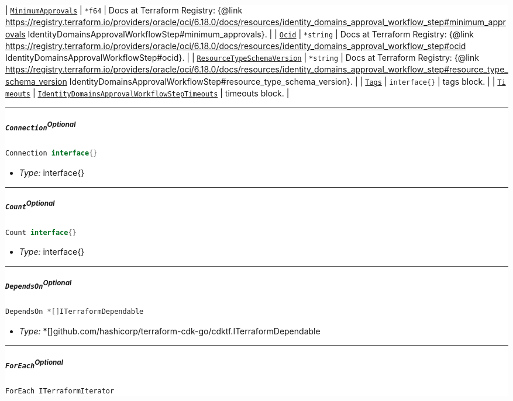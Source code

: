 | <code><a href="#rhizo-co-terraform-provider-oci.identityDomainsApprovalWorkflowStep.IdentityDomainsApprovalWorkflowStepConfig.property.minimumApprovals">MinimumApprovals</a></code> | <code>*f64</code> | Docs at Terraform Registry: {@link https://registry.terraform.io/providers/oracle/oci/6.18.0/docs/resources/identity_domains_approval_workflow_step#minimum_approvals IdentityDomainsApprovalWorkflowStep#minimum_approvals}. |
| <code><a href="#rhizo-co-terraform-provider-oci.identityDomainsApprovalWorkflowStep.IdentityDomainsApprovalWorkflowStepConfig.property.ocid">Ocid</a></code> | <code>*string</code> | Docs at Terraform Registry: {@link https://registry.terraform.io/providers/oracle/oci/6.18.0/docs/resources/identity_domains_approval_workflow_step#ocid IdentityDomainsApprovalWorkflowStep#ocid}. |
| <code><a href="#rhizo-co-terraform-provider-oci.identityDomainsApprovalWorkflowStep.IdentityDomainsApprovalWorkflowStepConfig.property.resourceTypeSchemaVersion">ResourceTypeSchemaVersion</a></code> | <code>*string</code> | Docs at Terraform Registry: {@link https://registry.terraform.io/providers/oracle/oci/6.18.0/docs/resources/identity_domains_approval_workflow_step#resource_type_schema_version IdentityDomainsApprovalWorkflowStep#resource_type_schema_version}. |
| <code><a href="#rhizo-co-terraform-provider-oci.identityDomainsApprovalWorkflowStep.IdentityDomainsApprovalWorkflowStepConfig.property.tags">Tags</a></code> | <code>interface{}</code> | tags block. |
| <code><a href="#rhizo-co-terraform-provider-oci.identityDomainsApprovalWorkflowStep.IdentityDomainsApprovalWorkflowStepConfig.property.timeouts">Timeouts</a></code> | <code><a href="#rhizo-co-terraform-provider-oci.identityDomainsApprovalWorkflowStep.IdentityDomainsApprovalWorkflowStepTimeouts">IdentityDomainsApprovalWorkflowStepTimeouts</a></code> | timeouts block. |

---

##### `Connection`<sup>Optional</sup> <a name="Connection" id="rhizo-co-terraform-provider-oci.identityDomainsApprovalWorkflowStep.IdentityDomainsApprovalWorkflowStepConfig.property.connection"></a>

```go
Connection interface{}
```

- *Type:* interface{}

---

##### `Count`<sup>Optional</sup> <a name="Count" id="rhizo-co-terraform-provider-oci.identityDomainsApprovalWorkflowStep.IdentityDomainsApprovalWorkflowStepConfig.property.count"></a>

```go
Count interface{}
```

- *Type:* interface{}

---

##### `DependsOn`<sup>Optional</sup> <a name="DependsOn" id="rhizo-co-terraform-provider-oci.identityDomainsApprovalWorkflowStep.IdentityDomainsApprovalWorkflowStepConfig.property.dependsOn"></a>

```go
DependsOn *[]ITerraformDependable
```

- *Type:* *[]github.com/hashicorp/terraform-cdk-go/cdktf.ITerraformDependable

---

##### `ForEach`<sup>Optional</sup> <a name="ForEach" id="rhizo-co-terraform-provider-oci.identityDomainsApprovalWorkflowStep.IdentityDomainsApprovalWorkflowStepConfig.property.forEach"></a>

```go
ForEach ITerraformIterator
```
